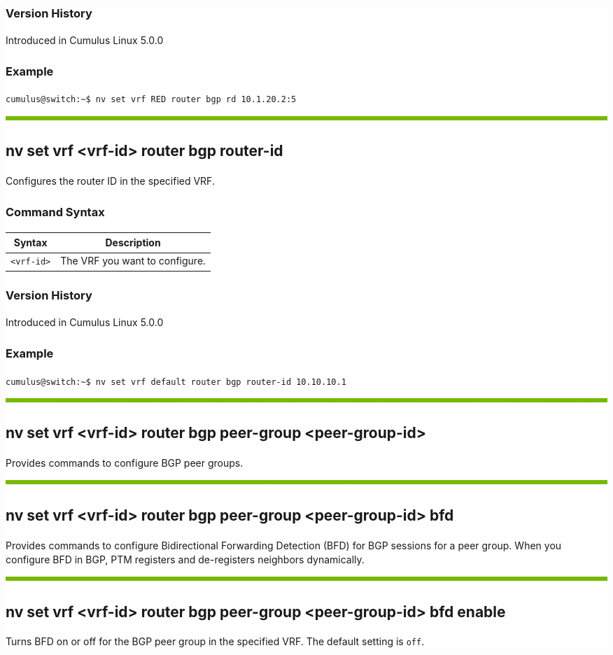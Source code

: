 ### Version History

Introduced in Cumulus Linux 5.0.0

### Example 

```
cumulus@switch:~$ nv set vrf RED router bgp rd 10.1.20.2:5
```

<HR STYLE="BORDER: DASHED RGB(118,185,0) 0.5PX;BACKGROUND-COLOR: RGB(118,185,0);HEIGHT: 4.0PX;"/>

## <h>nv set vrf \<vrf-id\> router bgp router-id</h>

Configures the router ID in the specified VRF.

### Command Syntax

| Syntax |  Description   |
| ---------  | -------------- |
| `<vrf-id>` |   The VRF you want to configure. |

### Version History

Introduced in Cumulus Linux 5.0.0

### Example 

```
cumulus@switch:~$ nv set vrf default router bgp router-id 10.10.10.1
```

<HR STYLE="BORDER: DASHED RGB(118,185,0) 0.5PX;BACKGROUND-COLOR: RGB(118,185,0);HEIGHT: 4.0PX;"/>

## <h>nv set vrf \<vrf-id\> router bgp peer-group \<peer-group-id\></h>

Provides commands to configure BGP peer groups.

<HR STYLE="BORDER: DASHED RGB(118,185,0) 0.5PX;BACKGROUND-COLOR: RGB(118,185,0);HEIGHT: 4.0PX;"/>

## <h>nv set vrf \<vrf-id\> router bgp peer-group \<peer-group-id\> bfd</h>

Provides commands to configure Bidirectional Forwarding Detection (BFD) for BGP sessions for a peer group. When you configure BFD in BGP, PTM registers and de-registers neighbors dynamically.

<HR STYLE="BORDER: DASHED RGB(118,185,0) 0.5PX;BACKGROUND-COLOR: RGB(118,185,0);HEIGHT: 4.0PX;"/>

## <h>nv set vrf \<vrf-id\> router bgp peer-group \<peer-group-id\> bfd enable</h>

Turns BFD on or off for the BGP peer group in the specified VRF. The default setting is `off`.
